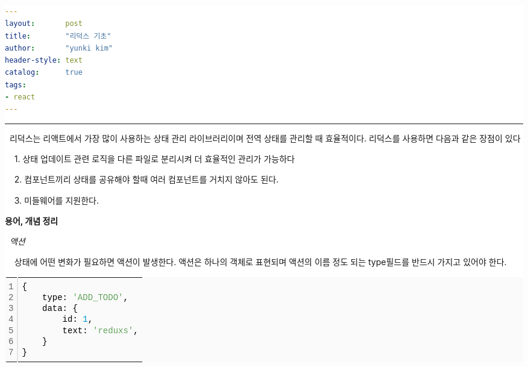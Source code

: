 ```yaml
---
layout:       post
title:        "리덕스 기초"
author:       "yunki kim"
header-style: text
catalog:      true
tags: 
- react
---
```


<head></head>
<body id="tt-body-page" class="">
<div id="wrap" class="wrap-right">
    <div id="container">
        <main class="main ">
            <div class="area-main">
                <div class="area-view">
                    <div class="article-header"></div>
                    <hr>
                    <div class="article-view">
                        <div class="contents_style">
                            <p data-ke-size="size16">&nbsp; 리덕스는 리액트에서 가장 많이 사용하는 상태 관리 라이브러리이며 전역 상태를 관리할 때 효율적이다. 리덕스를 사용하면 다음과 같은 장점이 있다</p>
<p data-ke-size="size16">&nbsp; &nbsp; 1. 상태 업데이트 관련 로직을 다른 파일로 분리시켜 더 효율적인 관리가 가능하다</p>
<p data-ke-size="size16">&nbsp; &nbsp; 2. 컴포넌트끼리 상태를 공유해야 할때 여러 컴포넌트를 거치지 않아도 된다.</p>
<p data-ke-size="size16">&nbsp; &nbsp; 3. 미들웨어를 지원한다.</p>
<p data-ke-size="size16"><b>용어, 개념 정리</b></p>
<p data-ke-size="size16">&nbsp;&nbsp;<i>액션</i></p>
<p data-ke-size="size16">&nbsp; &nbsp; 상태에 어떤 변화가 필요하면 액션이 발생한다. 액션은 하나의 객체로 표현되며 액션의 이름 정도 되는 type필드를 반드시 가지고 있어야 한다.</p>
<div class="colorscripter-code" style="color: #010101; font-family: Consolas, 'Liberation Mono', Menlo, Courier, monospace !important; position: relative !important; overflow: auto;">
<table class="colorscripter-code-table" style="margin: 0; padding: 0; border: none; background-color: #fafafa; border-radius: 4px;" cellspacing="0" cellpadding="0" data-ke-align="alignLeft">
<tbody>
<tr>
<td style="padding: 6px; border-right: 2px solid #e5e5e5;">
<div style="margin: 0; padding: 0; word-break: normal; text-align: right; color: #666; font-family: Consolas, 'Liberation Mono', Menlo, Courier, monospace !important; line-height: 130%;">
<div style="line-height: 130%;">1</div>
<div style="line-height: 130%;">2</div>
<div style="line-height: 130%;">3</div>
<div style="line-height: 130%;">4</div>
<div style="line-height: 130%;">5</div>
<div style="line-height: 130%;">6</div>
<div style="line-height: 130%;">7</div>
</div>
</td>
<td style="padding: 6px 0; text-align: left;">
<div style="margin: 0; padding: 0; color: #010101; font-family: Consolas, 'Liberation Mono', Menlo, Courier, monospace !important; line-height: 130%;">
<div style="padding: 0 6px; white-space: pre; line-height: 130%;">{</div>
<div style="padding: 0 6px; white-space: pre; line-height: 130%;">&nbsp;&nbsp;&nbsp;&nbsp;type:&nbsp;<span style="color: #63a35c;">'ADD_TODO'</span>,</div>
<div style="padding: 0 6px; white-space: pre; line-height: 130%;">&nbsp;&nbsp;&nbsp;&nbsp;data:&nbsp;{</div>
<div style="padding: 0 6px; white-space: pre; line-height: 130%;">&nbsp;&nbsp;&nbsp;&nbsp;&nbsp;&nbsp;&nbsp;&nbsp;id:&nbsp;<span style="color: #0099cc;">1</span>,</div>
<div style="padding: 0 6px; white-space: pre; line-height: 130%;">&nbsp;&nbsp;&nbsp;&nbsp;&nbsp;&nbsp;&nbsp;&nbsp;text:&nbsp;<span style="color: #63a35c;">'reduxs'</span>,</div>
<div style="padding: 0 6px; white-space: pre; line-height: 130%;">&nbsp;&nbsp;&nbsp;&nbsp;}</div>
<div style="padding: 0 6px; white-space: pre; line-height: 130%;">}</div>
